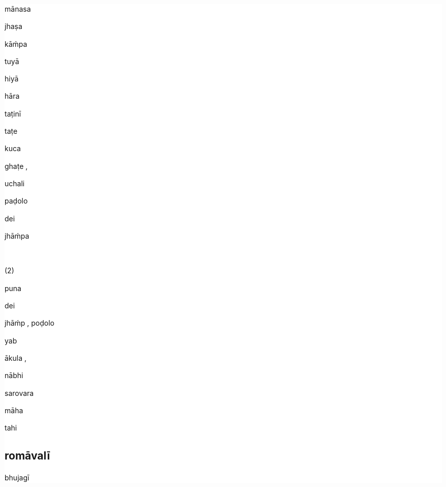 
mānasa
 
jhaṣa
 
kāḿpa


tuyā
 
hiyā
 
hāra


taṭinī
 
taṭe


kuca
 
ghaṭe
,


uchali


paḍolo
 
dei
 
jhāḿpa


 


(2)


puna
 
dei
 
jhāḿp
, 
poḍolo
 
yab
 
ākula
,


nābhi
 
sarovara
 
māha


tahi
 
romāvalī
 - 
bhujagī
